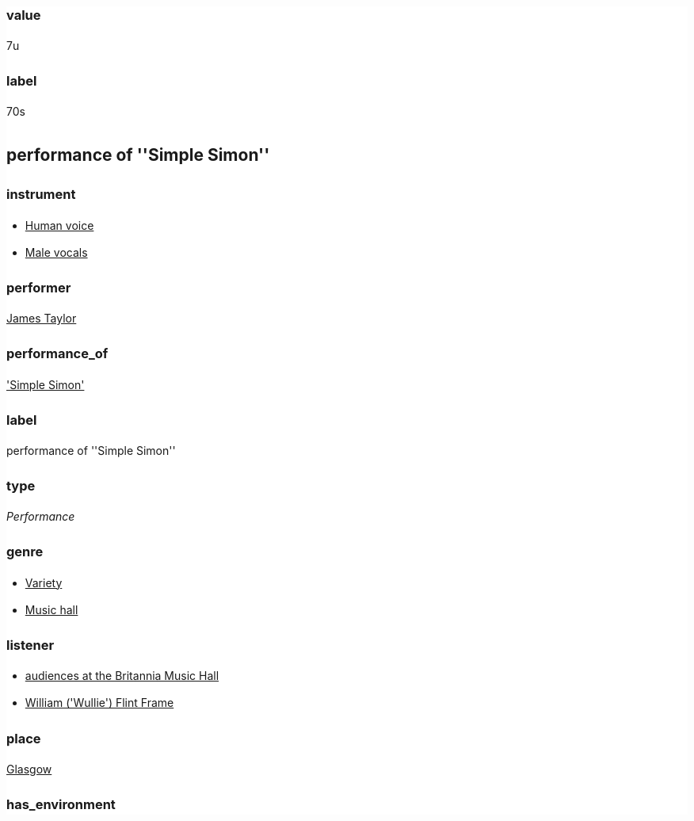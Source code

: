 ### value


7u

### label


70s

## performance of ''Simple Simon''

### instrument

 - [Human voice](#Human-voice)

 - [Male vocals](#Male-vocals)

### performer


[James Taylor](#James-Taylor)

### performance_of


['Simple Simon'](#'Simple-Simon')

### label


performance of ''Simple Simon''

### type


*Performance*

### genre

 - [Variety](#Variety)

 - [Music hall](#Music-hall)

### listener

 - [audiences at the Britannia Music Hall](#audiences-at-the-Britannia-Music-Hall)

 - [William ('Wullie') Flint Frame](#William-('Wullie')-Flint-Frame)

### place


[Glasgow](#Glasgow)

### has_environment
